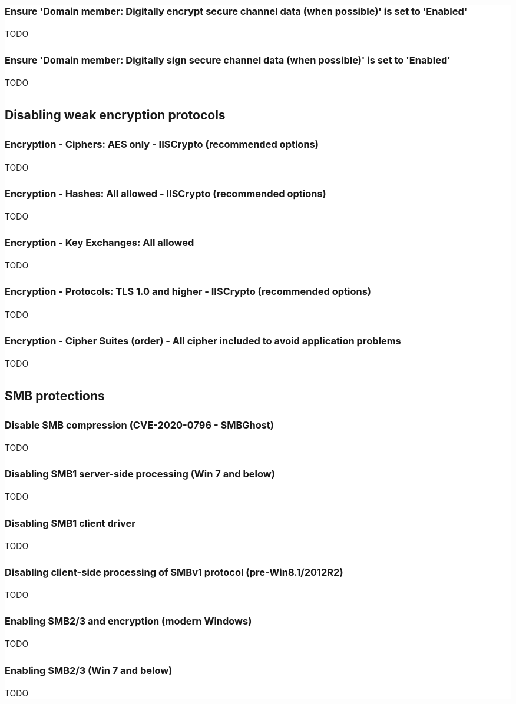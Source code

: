 ### Ensure 'Domain member: Digitally encrypt secure channel data (when possible)' is set to 'Enabled'
TODO

### Ensure 'Domain member: Digitally sign secure channel data (when possible)' is set to 'Enabled'
TODO

## Disabling weak encryption protocols
### Encryption - Ciphers: AES only - IISCrypto (recommended options)
TODO

### Encryption - Hashes: All allowed - IISCrypto (recommended options)
TODO

### Encryption - Key Exchanges: All allowed
TODO

### Encryption - Protocols: TLS 1.0 and higher - IISCrypto (recommended options)
TODO

### Encryption - Cipher Suites (order) - All cipher included to avoid application problems
TODO

## SMB protections
### Disable SMB compression (CVE-2020-0796 - SMBGhost)
TODO

### Disabling SMB1 server-side processing (Win 7 and below)
TODO

### Disabling SMB1 client driver
TODO

### Disabling client-side processing of SMBv1 protocol (pre-Win8.1/2012R2)
TODO

### Enabling SMB2/3 and encryption (modern Windows)
TODO

### Enabling SMB2/3 (Win 7 and below)
TODO
